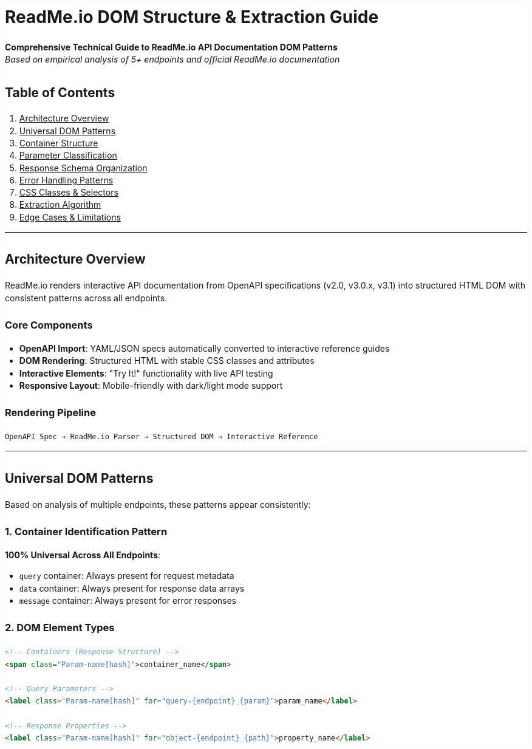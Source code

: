 # ReadMe.io DOM Structure & Extraction Guide

**Comprehensive Technical Guide to ReadMe.io API Documentation DOM Patterns**  
*Based on empirical analysis of 5+ endpoints and official ReadMe.io documentation*

## Table of Contents
1. [Architecture Overview](#architecture-overview)
2. [Universal DOM Patterns](#universal-dom-patterns)
3. [Container Structure](#container-structure)
4. [Parameter Classification](#parameter-classification)
5. [Response Schema Organization](#response-schema-organization)
6. [Error Handling Patterns](#error-handling-patterns)
7. [CSS Classes & Selectors](#css-classes--selectors)
8. [Extraction Algorithm](#extraction-algorithm)
9. [Edge Cases & Limitations](#edge-cases--limitations)

---

## Architecture Overview

ReadMe.io renders interactive API documentation from OpenAPI specifications (v2.0, v3.0.x, v3.1) into structured HTML DOM with consistent patterns across all endpoints.

### Core Components
- **OpenAPI Import**: YAML/JSON specs automatically converted to interactive reference guides
- **DOM Rendering**: Structured HTML with stable CSS classes and attributes
- **Interactive Elements**: "Try It!" functionality with live API testing
- **Responsive Layout**: Mobile-friendly with dark/light mode support

### Rendering Pipeline
```
OpenAPI Spec → ReadMe.io Parser → Structured DOM → Interactive Reference
```

---

## Universal DOM Patterns

Based on analysis of multiple endpoints, these patterns appear consistently:

### 1. Container Identification Pattern
**100% Universal Across All Endpoints**:
- `query` container: Always present for request metadata
- `data` container: Always present for response data arrays
- `message` container: Always present for error responses

### 2. DOM Element Types
```html
<!-- Containers (Response Structure) -->
<span class="Param-name[hash]">container_name</span>

<!-- Query Parameters -->
<label class="Param-name[hash]" for="query-{endpoint}_{param}">param_name</label>

<!-- Response Properties -->  
<label class="Param-name[hash]" for="object-{endpoint}_{path}">property_name</label>
```
